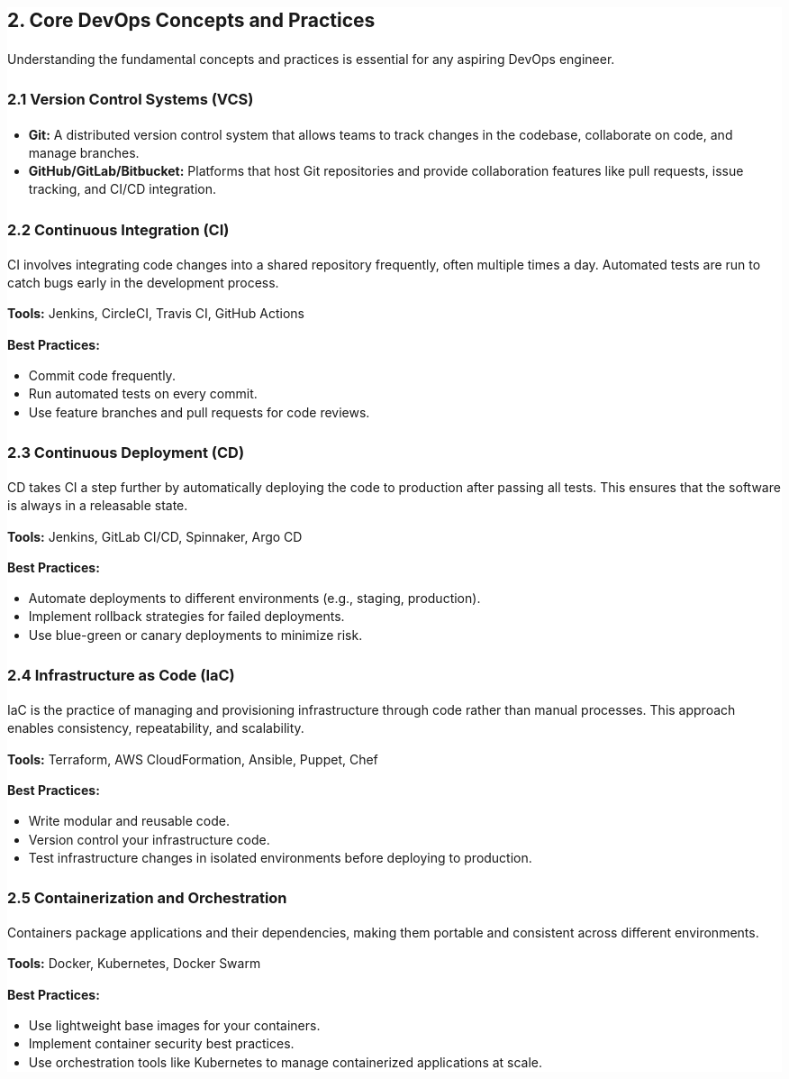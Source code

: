 ## 2. Core DevOps Concepts and Practices

Understanding the fundamental concepts and practices is essential for any aspiring DevOps engineer.

### 2.1 Version Control Systems (VCS)
- **Git:** A distributed version control system that allows teams to track changes in the codebase, collaborate on code, and manage branches.
- **GitHub/GitLab/Bitbucket:** Platforms that host Git repositories and provide collaboration features like pull requests, issue tracking, and CI/CD integration.

### 2.2 Continuous Integration (CI)
CI involves integrating code changes into a shared repository frequently, often multiple times a day. Automated tests are run to catch bugs early in the development process.

**Tools:** Jenkins, CircleCI, Travis CI, GitHub Actions

**Best Practices:**
- Commit code frequently.
- Run automated tests on every commit.
- Use feature branches and pull requests for code reviews.

### 2.3 Continuous Deployment (CD)
CD takes CI a step further by automatically deploying the code to production after passing all tests. This ensures that the software is always in a releasable state.

**Tools:** Jenkins, GitLab CI/CD, Spinnaker, Argo CD

**Best Practices:**
- Automate deployments to different environments (e.g., staging, production).
- Implement rollback strategies for failed deployments.
- Use blue-green or canary deployments to minimize risk.

### 2.4 Infrastructure as Code (IaC)
IaC is the practice of managing and provisioning infrastructure through code rather than manual processes. This approach enables consistency, repeatability, and scalability.

**Tools:** Terraform, AWS CloudFormation, Ansible, Puppet, Chef

**Best Practices:**
- Write modular and reusable code.
- Version control your infrastructure code.
- Test infrastructure changes in isolated environments before deploying to production.

### 2.5 Containerization and Orchestration
Containers package applications and their dependencies, making them portable and consistent across different environments.

**Tools:** Docker, Kubernetes, Docker Swarm

**Best Practices:**
- Use lightweight base images for your containers.
- Implement container security best practices.
- Use orchestration tools like Kubernetes to manage containerized applications at scale.
